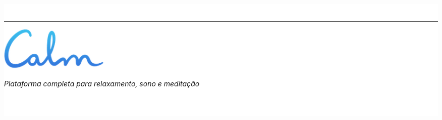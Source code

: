 <br>

---

<img src="./images/calm/Calm-logo.png" alt="Calm - Logo" width="200" style="border-radius: 10px;">

*Plataforma completa para relaxamento, sono e meditação*

<div style="display: flex; overflow-x: auto; gap: 10px; padding: 20px 0;">